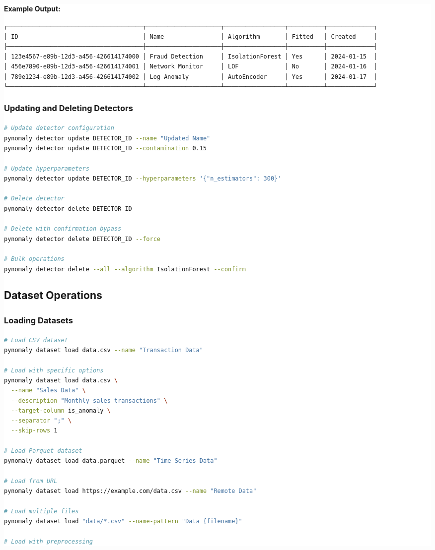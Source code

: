 **Example Output:**
```
┌──────────────────────────────────────┬─────────────────────┬─────────────────┬──────────┬─────────────┐
│ ID                                   │ Name                │ Algorithm       │ Fitted   │ Created     │
├──────────────────────────────────────┼─────────────────────┼─────────────────┼──────────┼─────────────┤
│ 123e4567-e89b-12d3-a456-426614174000 │ Fraud Detection     │ IsolationForest │ Yes      │ 2024-01-15  │
│ 456e7890-e89b-12d3-a456-426614174001 │ Network Monitor     │ LOF             │ No       │ 2024-01-16  │
│ 789e1234-e89b-12d3-a456-426614174002 │ Log Anomaly         │ AutoEncoder     │ Yes      │ 2024-01-17  │
└──────────────────────────────────────┴─────────────────────┴─────────────────┴──────────┴─────────────┘
```

### Updating and Deleting Detectors

```bash
# Update detector configuration
pynomaly detector update DETECTOR_ID --name "Updated Name"
pynomaly detector update DETECTOR_ID --contamination 0.15

# Update hyperparameters
pynomaly detector update DETECTOR_ID --hyperparameters '{"n_estimators": 300}'

# Delete detector
pynomaly detector delete DETECTOR_ID

# Delete with confirmation bypass
pynomaly detector delete DETECTOR_ID --force

# Bulk operations
pynomaly detector delete --all --algorithm IsolationForest --confirm
```

## Dataset Operations

### Loading Datasets

```bash
# Load CSV dataset
pynomaly dataset load data.csv --name "Transaction Data"

# Load with specific options
pynomaly dataset load data.csv \
  --name "Sales Data" \
  --description "Monthly sales transactions" \
  --target-column is_anomaly \
  --separator ";" \
  --skip-rows 1

# Load Parquet dataset
pynomaly dataset load data.parquet --name "Time Series Data"

# Load from URL
pynomaly dataset load https://example.com/data.csv --name "Remote Data"

# Load multiple files
pynomaly dataset load "data/*.csv" --name-pattern "Data {filename}"

# Load with preprocessing
```